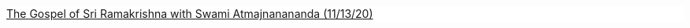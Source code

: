 [The Gospel of Sri Ramakrishna with Swami Atmajnanananda (11/13/20)](https://www.youtube.com/watch?v=cDW6wENgMvg)
